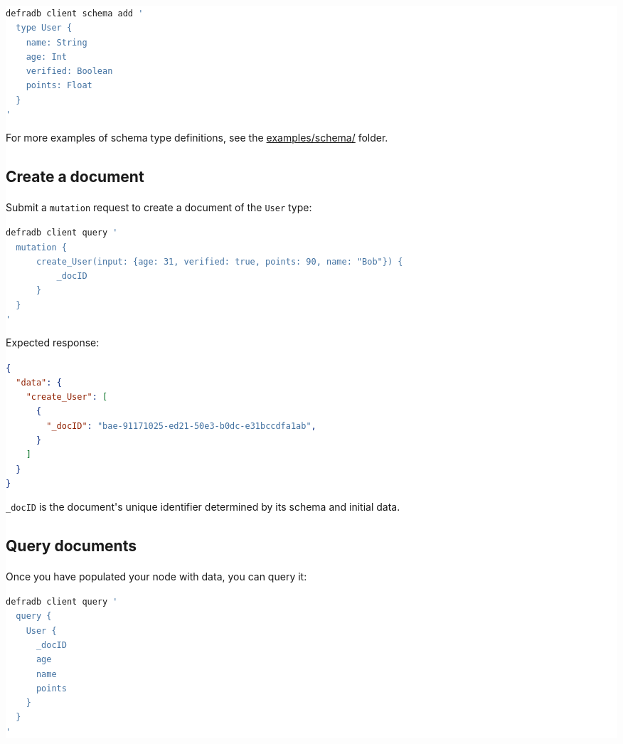 ```bash
defradb client schema add '
  type User {
    name: String 
    age: Int 
    verified: Boolean 
    points: Float
  }
'
```

For more examples of schema type definitions, see the [examples/schema/](examples/schema/) folder.

## Create a document

Submit a `mutation` request to create a document of the `User` type:

```bash
defradb client query '
  mutation {
      create_User(input: {age: 31, verified: true, points: 90, name: "Bob"}) {
          _docID
      }
  }
'
```

Expected response:

```json
{
  "data": {
    "create_User": [
      {
        "_docID": "bae-91171025-ed21-50e3-b0dc-e31bccdfa1ab",
      }
    ]
  }
}
```

`_docID` is the document's unique identifier determined by its schema and initial data.

## Query documents

Once you have populated your node with data, you can query it:

```bash
defradb client query '
  query {
    User {
      _docID
      age
      name
      points
    }
  }
'
```
